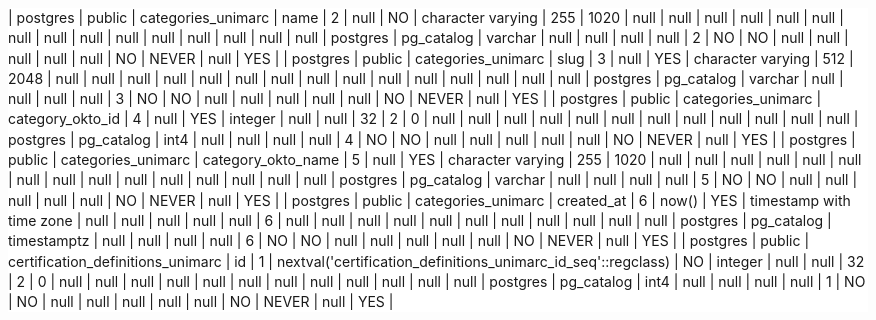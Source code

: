 | postgres      | public       | categories_unimarc                 | name                   | 2                | null                                                           | NO          | character varying        | 255                      | 1020                   | null              | null                    | null          | null               | null          | null               | null                  | null                 | null               | null              | null             | null           | null           | null          | null        | postgres    | pg_catalog | varchar     | null          | null         | null       | null                | 2              | NO                  | NO          | null                | null           | null               | null             | null             | NO             | NEVER        | null                  | YES          |
| postgres      | public       | categories_unimarc                 | slug                   | 3                | null                                                           | YES         | character varying        | 512                      | 2048                   | null              | null                    | null          | null               | null          | null               | null                  | null                 | null               | null              | null             | null           | null           | null          | null        | postgres    | pg_catalog | varchar     | null          | null         | null       | null                | 3              | NO                  | NO          | null                | null           | null               | null             | null             | NO             | NEVER        | null                  | YES          |
| postgres      | public       | categories_unimarc                 | category_okto_id       | 4                | null                                                           | YES         | integer                  | null                     | null                   | 32                | 2                       | 0             | null               | null          | null               | null                  | null                 | null               | null              | null             | null           | null           | null          | null        | postgres    | pg_catalog | int4        | null          | null         | null       | null                | 4              | NO                  | NO          | null                | null           | null               | null             | null             | NO             | NEVER        | null                  | YES          |
| postgres      | public       | categories_unimarc                 | category_okto_name     | 5                | null                                                           | YES         | character varying        | 255                      | 1020                   | null              | null                    | null          | null               | null          | null               | null                  | null                 | null               | null              | null             | null           | null           | null          | null        | postgres    | pg_catalog | varchar     | null          | null         | null       | null                | 5              | NO                  | NO          | null                | null           | null               | null             | null             | NO             | NEVER        | null                  | YES          |
| postgres      | public       | categories_unimarc                 | created_at             | 6                | now()                                                          | YES         | timestamp with time zone | null                     | null                   | null              | null                    | null          | 6                  | null          | null               | null                  | null                 | null               | null              | null             | null           | null           | null          | null        | postgres    | pg_catalog | timestamptz | null          | null         | null       | null                | 6              | NO                  | NO          | null                | null           | null               | null             | null             | NO             | NEVER        | null                  | YES          |
| postgres      | public       | certification_definitions_unimarc  | id                     | 1                | nextval('certification_definitions_unimarc_id_seq'::regclass)  | NO          | integer                  | null                     | null                   | 32                | 2                       | 0             | null               | null          | null               | null                  | null                 | null               | null              | null             | null           | null           | null          | null        | postgres    | pg_catalog | int4        | null          | null         | null       | null                | 1              | NO                  | NO          | null                | null           | null               | null             | null             | NO             | NEVER        | null                  | YES          |